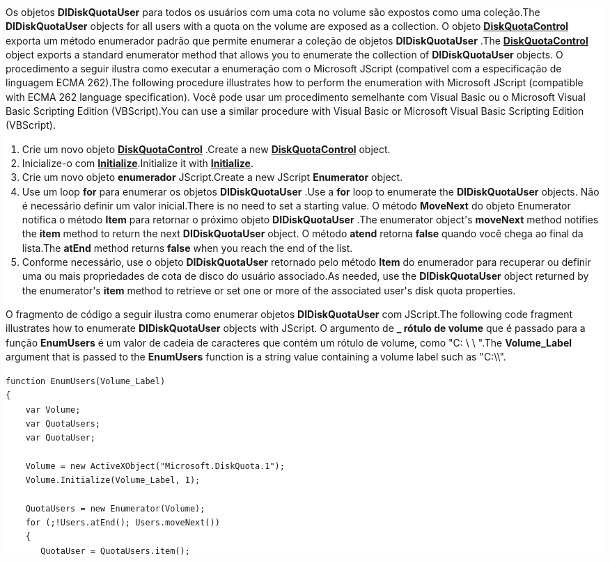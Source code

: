 <span data-ttu-id="42976-164">Os objetos **DIDiskQuotaUser** para todos os usuários com uma cota no volume são expostos como uma coleção.</span><span class="sxs-lookup"><span data-stu-id="42976-164">The **DIDiskQuotaUser** objects for all users with a quota on the volume are exposed as a collection.</span></span> <span data-ttu-id="42976-165">O objeto [**DiskQuotaControl**](diskquotacontrol-object.md) exporta um método enumerador padrão que permite enumerar a coleção de objetos **DIDiskQuotaUser** .</span><span class="sxs-lookup"><span data-stu-id="42976-165">The [**DiskQuotaControl**](diskquotacontrol-object.md) object exports a standard enumerator method that allows you to enumerate the collection of **DIDiskQuotaUser** objects.</span></span> <span data-ttu-id="42976-166">O procedimento a seguir ilustra como executar a enumeração com o Microsoft JScript (compatível com a especificação de linguagem ECMA 262).</span><span class="sxs-lookup"><span data-stu-id="42976-166">The following procedure illustrates how to perform the enumeration with Microsoft JScript (compatible with ECMA 262 language specification).</span></span> <span data-ttu-id="42976-167">Você pode usar um procedimento semelhante com Visual Basic ou o Microsoft Visual Basic Scripting Edition (VBScript).</span><span class="sxs-lookup"><span data-stu-id="42976-167">You can use a similar procedure with Visual Basic or Microsoft Visual Basic Scripting Edition (VBScript).</span></span>

1.  <span data-ttu-id="42976-168">Crie um novo objeto [**DiskQuotaControl**](diskquotacontrol-object.md) .</span><span class="sxs-lookup"><span data-stu-id="42976-168">Create a new [**DiskQuotaControl**](diskquotacontrol-object.md) object.</span></span>
2.  <span data-ttu-id="42976-169">Inicialize-o com [**Initialize**](diskquotacontrol-initialize.md).</span><span class="sxs-lookup"><span data-stu-id="42976-169">Initialize it with [**Initialize**](diskquotacontrol-initialize.md).</span></span>
3.  <span data-ttu-id="42976-170">Crie um novo objeto **enumerador** JScript.</span><span class="sxs-lookup"><span data-stu-id="42976-170">Create a new JScript **Enumerator** object.</span></span>
4.  <span data-ttu-id="42976-171">Use um loop **for** para enumerar os objetos **DIDiskQuotaUser** .</span><span class="sxs-lookup"><span data-stu-id="42976-171">Use a **for** loop to enumerate the **DIDiskQuotaUser** objects.</span></span> <span data-ttu-id="42976-172">Não é necessário definir um valor inicial.</span><span class="sxs-lookup"><span data-stu-id="42976-172">There is no need to set a starting value.</span></span> <span data-ttu-id="42976-173">O método **MoveNext** do objeto Enumerator notifica o método **Item** para retornar o próximo objeto **DIDiskQuotaUser** .</span><span class="sxs-lookup"><span data-stu-id="42976-173">The enumerator object's **moveNext** method notifies the **item** method to return the next **DIDiskQuotaUser** object.</span></span> <span data-ttu-id="42976-174">O método **atend** retorna **false** quando você chega ao final da lista.</span><span class="sxs-lookup"><span data-stu-id="42976-174">The **atEnd** method returns **false** when you reach the end of the list.</span></span>
5.  <span data-ttu-id="42976-175">Conforme necessário, use o objeto **DIDiskQuotaUser** retornado pelo método **Item** do enumerador para recuperar ou definir uma ou mais propriedades de cota de disco do usuário associado.</span><span class="sxs-lookup"><span data-stu-id="42976-175">As needed, use the **DIDiskQuotaUser** object returned by the enumerator's **item** method to retrieve or set one or more of the associated user's disk quota properties.</span></span>

<span data-ttu-id="42976-176">O fragmento de código a seguir ilustra como enumerar objetos **DIDiskQuotaUser** com JScript.</span><span class="sxs-lookup"><span data-stu-id="42976-176">The following code fragment illustrates how to enumerate **DIDiskQuotaUser** objects with JScript.</span></span> <span data-ttu-id="42976-177">O argumento de **\_ rótulo de volume** que é passado para a função **EnumUsers** é um valor de cadeia de caracteres que contém um rótulo de volume, como "C: \\ \\ ".</span><span class="sxs-lookup"><span data-stu-id="42976-177">The **Volume\_Label** argument that is passed to the **EnumUsers** function is a string value containing a volume label such as "C:\\\\".</span></span>


```
function EnumUsers(Volume_Label)
{
    var Volume;
    var QuotaUsers;
    var QuotaUser;

    Volume = new ActiveXObject("Microsoft.DiskQuota.1");
    Volume.Initialize(Volume_Label, 1);

    QuotaUsers = new Enumerator(Volume);
    for (;!Users.atEnd(); Users.moveNext())
    {
       QuotaUser = QuotaUsers.item();

```